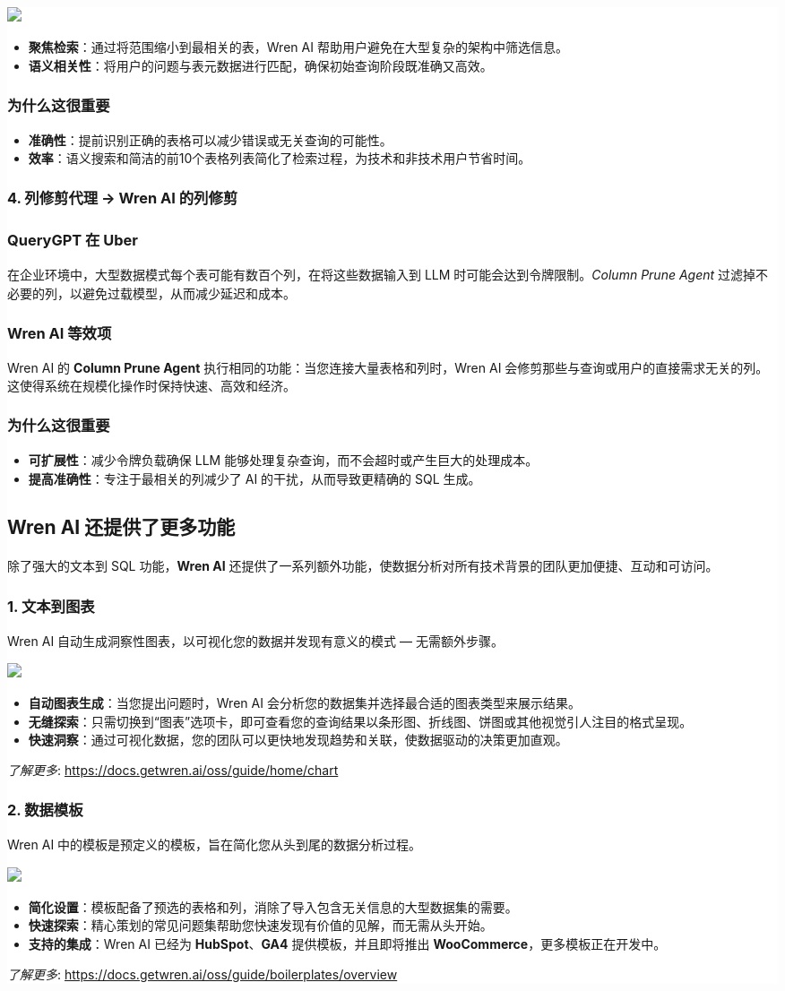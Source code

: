 ![](https://wsrv.nl/?url=https://cdn-images-1.readmedium.com/v2/resize:fit:800/0*-tAIM8PvDfJSHT9t.png)

* **聚焦检索**：通过将范围缩小到最相关的表，Wren AI 帮助用户避免在大型复杂的架构中筛选信息。
* **语义相关性**：将用户的问题与表元数据进行匹配，确保初始查询阶段既准确又高效。

### 为什么这很重要

* **准确性**：提前识别正确的表格可以减少错误或无关查询的可能性。
* **效率**：语义搜索和简洁的前10个表格列表简化了检索过程，为技术和非技术用户节省时间。

### 4\. 列修剪代理 → Wren AI 的列修剪

### QueryGPT 在 Uber

在企业环境中，大型数据模式每个表可能有数百个列，在将这些数据输入到 LLM 时可能会达到令牌限制。*Column Prune Agent* 过滤掉不必要的列，以避免过载模型，从而减少延迟和成本。

### Wren AI 等效项

Wren AI 的 **Column Prune Agent** 执行相同的功能：当您连接大量表格和列时，Wren AI 会修剪那些与查询或用户的直接需求无关的列。这使得系统在规模化操作时保持快速、高效和经济。

### 为什么这很重要

* **可扩展性**：减少令牌负载确保 LLM 能够处理复杂查询，而不会超时或产生巨大的处理成本。
* **提高准确性**：专注于最相关的列减少了 AI 的干扰，从而导致更精确的 SQL 生成。

## Wren AI 还提供了更多功能

除了强大的文本到 SQL 功能，**Wren AI** 还提供了一系列额外功能，使数据分析对所有技术背景的团队更加便捷、互动和可访问。

### 1\. 文本到图表

Wren AI 自动生成洞察性图表，以可视化您的数据并发现有意义的模式 — 无需额外步骤。

![](https://wsrv.nl/?url=https://cdn-images-1.readmedium.com/v2/resize:fit:800/0*k2OhLuX5Nk_-k9dX.png)

* **自动图表生成**：当您提出问题时，Wren AI 会分析您的数据集并选择最合适的图表类型来展示结果。
* **无缝探索**：只需切换到“图表”选项卡，即可查看您的查询结果以条形图、折线图、饼图或其他视觉引人注目的格式呈现。
* **快速洞察**：通过可视化数据，您的团队可以更快地发现趋势和关联，使数据驱动的决策更加直观。

*了解更多*: <https://docs.getwren.ai/oss/guide/home/chart>

### 2\. 数据模板

Wren AI 中的模板是预定义的模板，旨在简化您从头到尾的数据分析过程。

![](https://wsrv.nl/?url=https://cdn-images-1.readmedium.com/v2/resize:fit:800/0*IxMpy-YIa7O_XFQM.png)

* **简化设置**：模板配备了预选的表格和列，消除了导入包含无关信息的大型数据集的需要。
* **快速探索**：精心策划的常见问题集帮助您快速发现有价值的见解，而无需从头开始。
* **支持的集成**：Wren AI 已经为 **HubSpot**、**GA4** 提供模板，并且即将推出 **WooCommerce**，更多模板正在开发中。

*了解更多*: <https://docs.getwren.ai/oss/guide/boilerplates/overview>
